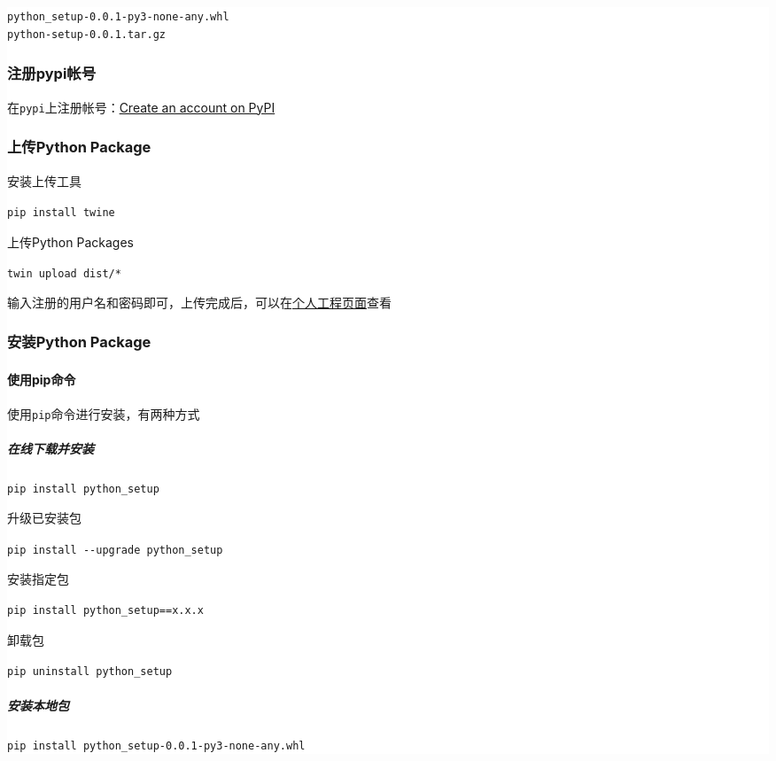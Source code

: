 ```
python_setup-0.0.1-py3-none-any.whl
python-setup-0.0.1.tar.gz
```

### 注册pypi帐号

在`pypi`上注册帐号：[Create an account on PyPI](https://pypi.org/account/register/)

### 上传Python Package

安装上传工具

```
pip install twine
```

上传Python Packages

```
twin upload dist/*
```

输入注册的用户名和密码即可，上传完成后，可以在[个人工程页面](https://pypi.org/manage/projects/)查看

### 安装Python Package

#### 使用pip命令

使用`pip`命令进行安装，有两种方式

##### 在线下载并安装

```
pip install python_setup
```

升级已安装包

```
pip install --upgrade python_setup
```

安装指定包

```
pip install python_setup==x.x.x
```

卸载包

```
pip uninstall python_setup
```

##### 安装本地包

```
pip install python_setup-0.0.1-py3-none-any.whl
```
